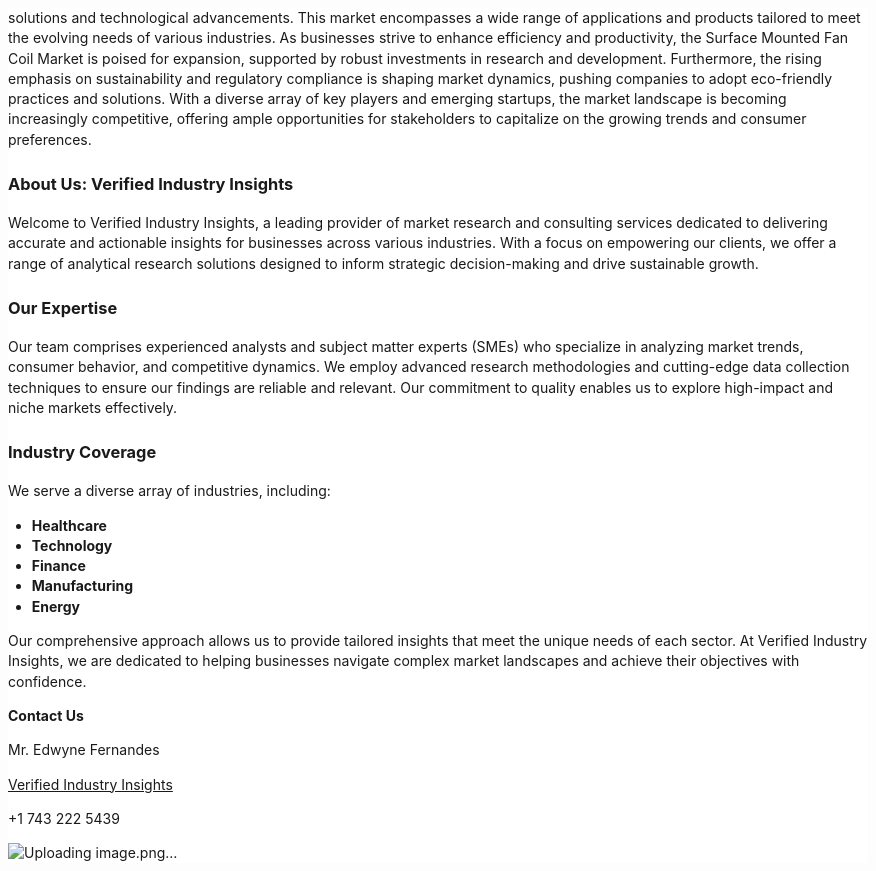 solutions and technological advancements. This market encompasses a wide range of applications and products tailored to meet the evolving needs of various industries. As businesses strive to enhance efficiency and productivity, the Surface Mounted Fan Coil Market is poised for expansion, supported by robust investments in research and development. Furthermore, the rising emphasis on sustainability and regulatory compliance is shaping market dynamics, pushing companies to adopt eco-friendly practices and solutions. With a diverse array of key players and emerging startups, the market landscape is becoming increasingly competitive, offering ample opportunities for stakeholders to capitalize on the growing trends and consumer preferences.</p><h3>About Us: Verified Industry Insights</h3><p>Welcome to Verified Industry Insights, a leading provider of market research and consulting services dedicated to delivering accurate and actionable insights for businesses across various industries. With a focus on empowering our clients, we offer a range of analytical research solutions designed to inform strategic decision-making and drive sustainable growth.</p><h3>Our Expertise</h3><p>Our team comprises experienced analysts and subject matter experts (SMEs) who specialize in analyzing market trends, consumer behavior, and competitive dynamics. We employ advanced research methodologies and cutting-edge data collection techniques to ensure our findings are reliable and relevant. Our commitment to quality enables us to explore high-impact and niche markets effectively.</p><h3>Industry Coverage</h3><p>We serve a diverse array of industries, including:</p><ul><li><strong>Healthcare</strong></li><li><strong>Technology</strong></li><li><strong>Finance</strong></li><li><strong>Manufacturing</strong></li><li><strong>Energy</strong></li></ul><p>Our comprehensive approach allows us to provide tailored insights that meet the unique needs of each sector. At Verified Industry Insights, we are dedicated to helping businesses navigate complex market landscapes and achieve their objectives with confidence.</p><p><strong>Contact Us</strong></p><p>Mr. Edwyne Fernandes</p><p><a href="https://www.verifiedindustryinsights.com/">Verified Industry Insights</a></p><p>+1 743 222 5439</p>
![Uploading image.png…]()
